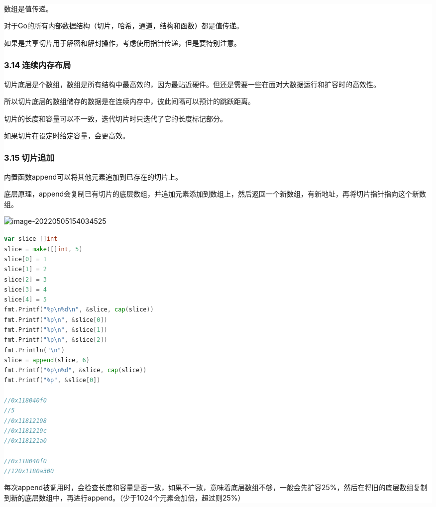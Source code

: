 数组是值传递。

对于Go的所有内部数据结构（切片，哈希，通道，结构和函数）都是值传递。

如果是共享切片用于解密和解封操作，考虑使用指针传递，但是要特别注意。



### 3.14 连续内存布局

切片底层是个数组，数组是所有结构中最高效的，因为最贴近硬件。但还是需要一些在面对大数据运行和扩容时的高效性。

所以切片底层的数组储存的数据是在连续内存中，彼此间隔可以预计的跳跃距离。

切片的长度和容量可以不一致，迭代切片时只迭代了它的长度标记部分。

如果切片在设定时给定容量，会更高效。



### 3.15 切片追加

内置函数append可以将其他元素追加到已存在的切片上。

底层原理，append会复制已有切片的底层数组，并追加元素添加到数组上，然后返回一个新数组，有新地址，再将切片指针指向这个新数组。

![image-20220505154034525](C:\Users\eachd\AppData\Roaming\Typora\typora-user-images\image-20220505154034525.png)

```go
var slice []int
slice = make([]int, 5)
slice[0] = 1
slice[1] = 2
slice[2] = 3
slice[3] = 4
slice[4] = 5
fmt.Printf("%p\n%d\n", &slice, cap(slice))
fmt.Printf("%p\n", &slice[0])
fmt.Printf("%p\n", &slice[1])
fmt.Printf("%p\n", &slice[2])
fmt.Println("\n")
slice = append(slice, 6)
fmt.Printf("%p\n%d", &slice, cap(slice))
fmt.Printf("%p", &slice[0])

//0x118040f0
//5
//0x11812198
//0x1181219c
//0x118121a0

//0x118040f0
//120x1180a300
```

每次append被调用时，会检查长度和容量是否一致，如果不一致，意味着底层数组不够，一般会先扩容25%，然后在将旧的底层数组复制到新的底层数组中，再进行append。（少于1024个元素会加倍，超过则25%）
